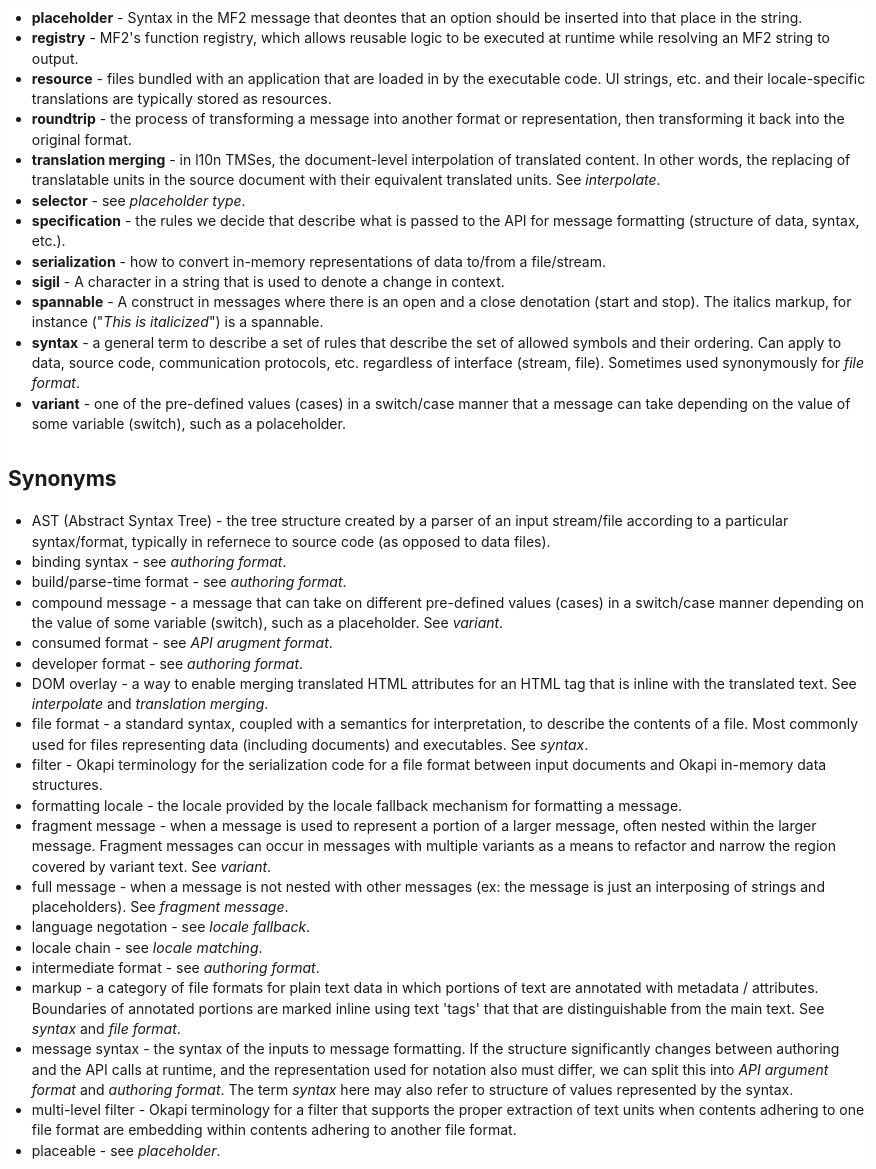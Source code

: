 - **placeholder** - Syntax in the MF2 message that deontes that an option should be inserted into that place in the string.
- **registry** - MF2's function registry, which allows reusable logic to be executed at runtime while resolving an MF2 string to output.
- **resource** - files bundled with an application that are loaded in by the executable code. UI strings, etc. and their locale-specific translations are typically stored as resources.
- **roundtrip** - the process of transforming a message into another format or representation, then transforming it back into the original format.
- **translation merging** - in l10n TMSes, the document-level interpolation of translated content. In other words, the replacing of translatable units in the source document with their equivalent translated units. See _interpolate_.
- **selector** - see _placeholder type_.
- **specification** - the rules we decide that describe what is passed to the API for message formatting (structure of data, syntax, etc.).
- **serialization** - how to convert in-memory representations of data to/from a file/stream.
- **sigil** - A character in a string that is used to denote a change in context.
- **spannable** - A construct in messages where there is an open and a close denotation (start and stop). The italics markup, for instance ("<i>This is italicized</i>") is a spannable.
- **syntax** - a general term to describe a set of rules that describe the set of allowed symbols and their ordering. Can apply to data, source code, communication protocols, etc. regardless of interface (stream, file). Sometimes used synonymously for _file format_.
- **variant** - one of the pre-defined values (cases) in a switch/case manner that a message can take depending on the value of some variable (switch), such as a polaceholder.

## Synonyms

- AST (Abstract Syntax Tree) - the tree structure created by a parser of an input stream/file according to a particular syntax/format, typically in refernece to source code (as opposed to data files).
- binding syntax - see _authoring format_.
- build/parse-time format - see _authoring format_.
- compound message - a message that can take on different pre-defined values (cases) in a switch/case manner depending on the value of some variable (switch), such as a placeholder. See _variant_.
- consumed format - see _API arugment format_.
- developer format - see _authoring format_.
- DOM overlay - a way to enable merging translated HTML attributes for an HTML tag that is inline with the translated text. See _interpolate_ and _translation merging_.
- file format - a standard syntax, coupled with a semantics for interpretation, to describe the contents of a file. Most commonly used for files representing data (including documents) and executables. See _syntax_.
- filter - Okapi terminology for the serialization code for a file format between input documents and Okapi in-memory data structures.
- formatting locale - the locale provided by the locale fallback mechanism for formatting a message.
- fragment message - when a message is used to represent a portion of a larger message, often nested within the larger message. Fragment messages can occur in messages with multiple variants as a means to refactor and narrow the region covered by variant text. See _variant_.
- full message - when a message is not nested with other messages (ex: the message is just an interposing of strings and placeholders). See _fragment message_.
- language negotation - see _locale fallback_.
- locale chain - see _locale matching_.
- intermediate format - see _authoring format_.
- markup - a category of file formats for plain text data in which portions of text are annotated with metadata / attributes. Boundaries of annotated portions are marked inline using text 'tags' that that are distinguishable from the main text. See _syntax_ and _file format_.
- message syntax - the syntax of the inputs to message formatting. If the structure significantly changes between authoring and the API calls at runtime, and the representation used for notation also must differ, we can split this into _API argument format_ and _authoring format_. The term _syntax_ here may also refer to structure of values represented by the syntax.
- multi-level filter - Okapi terminology for a filter that supports the proper extraction of text units when contents adhering to one file format are embedding within contents adhering to another file format.
- placeable - see _placeholder_.